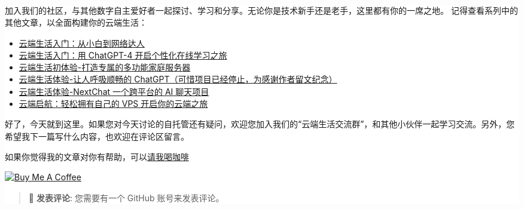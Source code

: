 加入我们的社区，与其他数字自主爱好者一起探讨、学习和分享。无论你是技术新手还是老手，这里都有你的一席之地。
记得查看系列中的其他文章，以全面构建你的云端生活：

- [云端生活入门：从小白到网络达人](https://zhurong2020.github.io/post/yun-duan-sheng-huo-ru-men-cong-xiao-bai-dao-wang-luo-da-ren/)
- [云端生活入门：用 ChatGPT-4 开启个性化在线学习之旅](https://zhurong2020.github.io/post/yun-duan-sheng-huo-ru-men-yong-chatgpt-4-kai-qi-ge-xing-hua-zai-xian-xue-xi-zhi-lu/)
- [云端生活初体验-打造专属的多功能家庭服务器](https://zhurong2020.github.io/post/yun-duan-sheng-huo-chu-ti-yan-da-zao-zhuan-shu-de-duo-gong-neng-jia-ting-fu-wu-qi/)
- [云端生活体验-让人呼吸顺畅的 ChatGPT（可惜项目已经停止，为感谢作者留文纪念）](https://zhurong2020.github.io/post/yun-duan-sheng-huo-ti-yan-rang-ren-hu-xi-shun-chang-de-chatgpt/)
- [云端生活体验-NextChat 一个跨平台的 AI 聊天项目](https://zhurong2020.github.io/post/nextchatge-xing-hua-nin-de-chatgpt-ti-yan-kai-yuan-kuai-su-bu-shu-yu-duo-yuan-ying-yong/)
- [云端启航：轻松拥有自己的 VPS 开启你的云端之旅](https://zhurong2020.github.io/post/yun-duan-qi-hang-qing-song-yong-you-zi-ji-de-vpskai-qi-ni-de-yun-duan-zhi-lu/)

好了，今天就到这里。如果您对今天讨论的自托管还有疑问，欢迎您加入我们的“云端生活交流群”，和其他小伙伴一起学习交流。另外，您希望我下一篇写什么内容，也欢迎在评论区留言。


如果你觉得我的文章对你有帮助，可以[请我喝咖啡](https://www.buymeacoffee.com/zhurong052Q)

<a href="https://www.buymeacoffee.com/zhurong052Q" target="_blank"><img src="https://cdn.buymeacoffee.com/buttons/v2/default-yellow.png" alt="Buy Me A Coffee" style="height: 60px !important;width: 217px !important;" ></a>

> 💬 **发表评论**: 您需要有一个 GitHub 账号来发表评论。